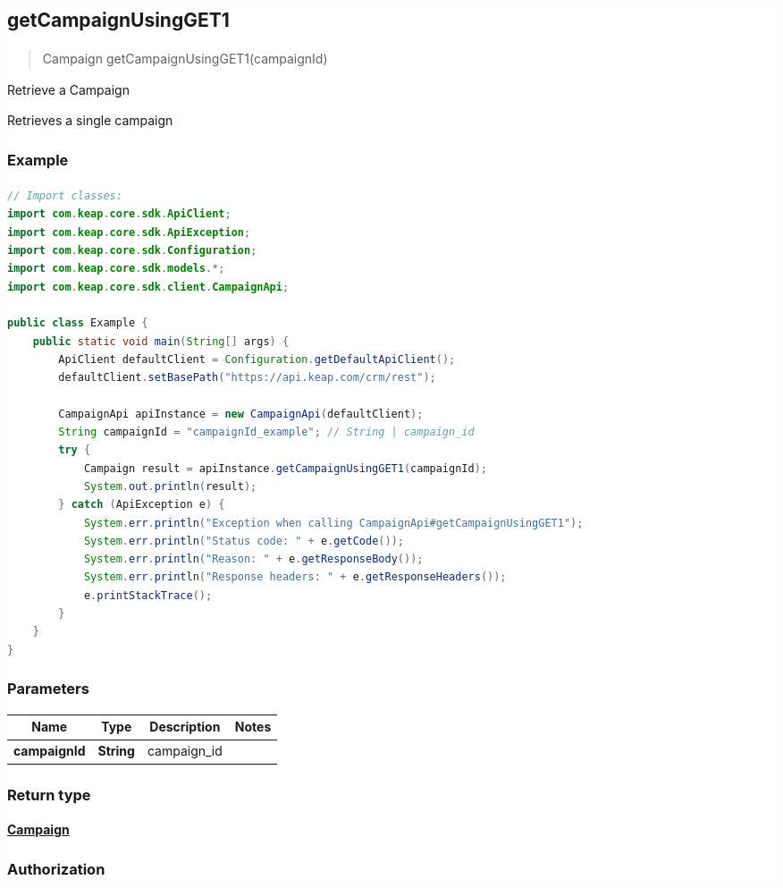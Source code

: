 
## getCampaignUsingGET1

> Campaign getCampaignUsingGET1(campaignId)

Retrieve a Campaign

Retrieves a single campaign

### Example

```java
// Import classes:
import com.keap.core.sdk.ApiClient;
import com.keap.core.sdk.ApiException;
import com.keap.core.sdk.Configuration;
import com.keap.core.sdk.models.*;
import com.keap.core.sdk.client.CampaignApi;

public class Example {
    public static void main(String[] args) {
        ApiClient defaultClient = Configuration.getDefaultApiClient();
        defaultClient.setBasePath("https://api.keap.com/crm/rest");

        CampaignApi apiInstance = new CampaignApi(defaultClient);
        String campaignId = "campaignId_example"; // String | campaign_id
        try {
            Campaign result = apiInstance.getCampaignUsingGET1(campaignId);
            System.out.println(result);
        } catch (ApiException e) {
            System.err.println("Exception when calling CampaignApi#getCampaignUsingGET1");
            System.err.println("Status code: " + e.getCode());
            System.err.println("Reason: " + e.getResponseBody());
            System.err.println("Response headers: " + e.getResponseHeaders());
            e.printStackTrace();
        }
    }
}
```

### Parameters


| Name | Type | Description  | Notes |
|------------- | ------------- | ------------- | -------------|
| **campaignId** | **String**| campaign_id | |

### Return type

[**Campaign**](Campaign.md)


### Authorization
